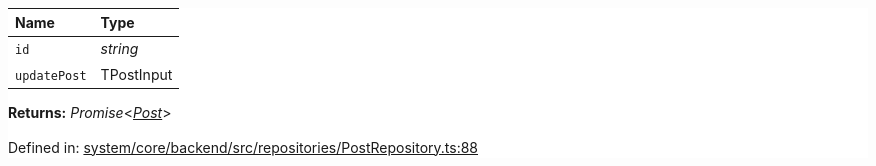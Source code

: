 Name | Type |
:------ | :------ |
`id` | *string* |
`updatePost` | TPostInput |

**Returns:** *Promise*<[*Post*](backend.post.md)\>

Defined in: [system/core/backend/src/repositories/PostRepository.ts:88](https://github.com/CromwellCMS/Cromwell/blob/b0001b2/system/core/backend/src/repositories/PostRepository.ts#L88)

